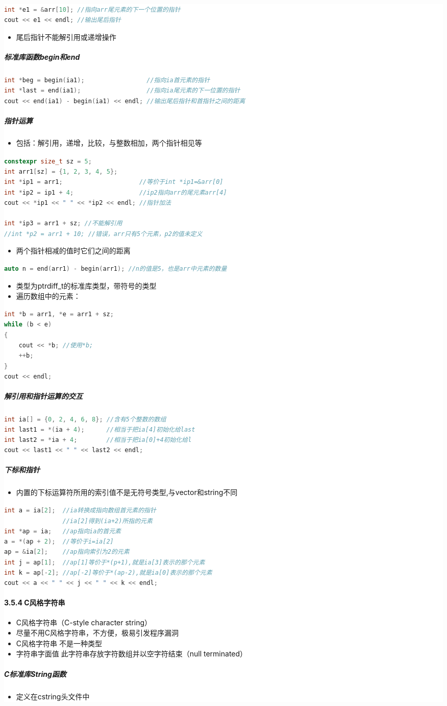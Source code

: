 ```cpp
int *e1 = &arr[10]; //指向arr尾元素的下一个位置的指针
cout << e1 << endl; //输出尾后指针
```
- 尾后指针不能解引用或递增操作
##### 标准库函数begin和end
```cpp
int *beg = begin(ia1);                 //指向ia首元素的指针
int *last = end(ia1);                  //指向ia尾元素的下一位置的指针
cout << end(ia1) - begin(ia1) << endl; //输出尾后指针和首指针之间的距离
```
##### 指针运算
- 包括：解引用，递增，比较，与整数相加，两个指针相见等
```cpp
constexpr size_t sz = 5;
int arr1[sz] = {1, 2, 3, 4, 5};
int *ip1 = arr1;                     //等价于int *ip1=&arr[0]
int *ip2 = ip1 + 4;                  //ip2指向arr的尾元素arr[4]
cout << *ip1 << " " << *ip2 << endl; //指针加法

int *ip3 = arr1 + sz; //不能解引用
//int *p2 = arr1 + 10; //错误，arr只有5个元素，p2的值未定义
```
- 两个指针相减的值时它们之间的距离
```cpp
auto n = end(arr1) - begin(arr1); //n的值是5，也是arr中元素的数量
```
- 类型为ptrdiff_t的标准库类型，带符号的类型
- 遍历数组中的元素：
```cpp
int *b = arr1, *e = arr1 + sz;
while (b < e)
{
    cout << *b; //使用*b;
    ++b;
}
cout << endl;
```
##### 解引用和指针运算的交互
```cpp
int ia[] = {0, 2, 4, 6, 8}; //含有5个整数的数组
int last1 = *(ia + 4);      //相当于把ia[4]初始化给last
int last2 = *ia + 4;        //相当于把ia[0]+4初始化给l
cout << last1 << " " << last2 << endl;
```
##### 下标和指针
- 内置的下标运算符所用的索引值不是无符号类型,与vector和string不同
```cpp
int a = ia[2];  //ia转换成指向数组首元素的指针
                //ia[2]得到(ia+2)所指的元素
int *ap = ia;   //ap指向ia的首元素
a = *(ap + 2);  //等价于i=ia[2]
ap = &ia[2];    //ap指向索引为2的元素
int j = ap[1];  //ap[1]等价于*(p+1),就是ia[3]表示的那个元素
int k = ap[-2]; //ap[-2]等价于*(ap-2),就是ia[0]表示的那个元素
cout << a << " " << j << " " << k << endl;
```
#### 3.5.4 C风格字符串
- C风格字符串（C-style character string）
- 尽量不用C风格字符串，不方便，极易引发程序漏洞
- C风格字符串 不是一种类型
- 字符串字面值 此字符串存放字符数组并以空字符结束（null terminated）
##### C标准库String函数
- 定义在cstring头文件中